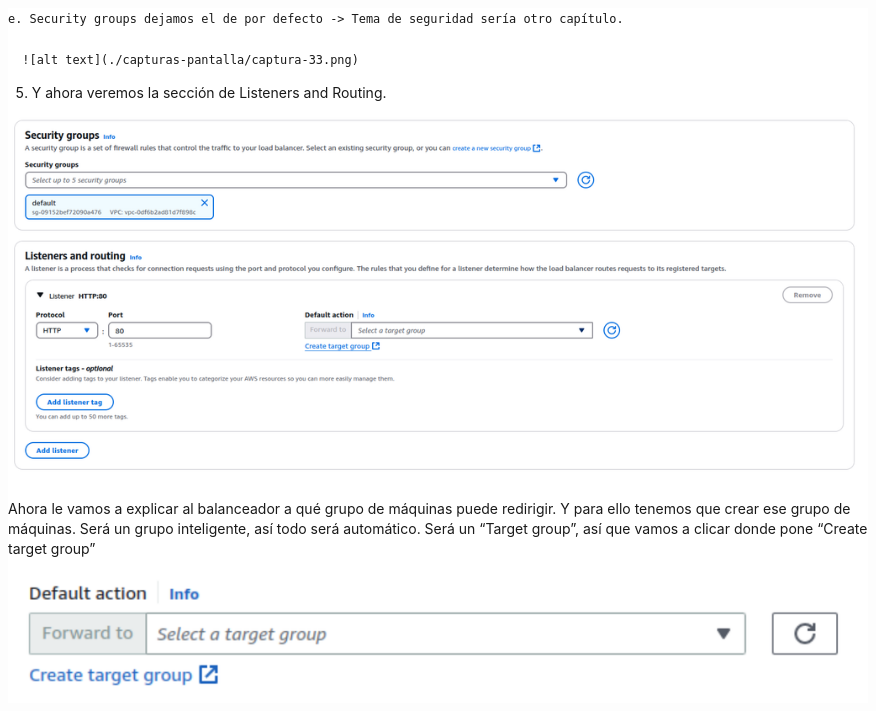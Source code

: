     e. Security groups dejamos el de por defecto -> Tema de seguridad sería otro capítulo.

      ![alt text](./capturas-pantalla/captura-33.png)

5. Y ahora veremos la sección de Listeners and Routing.

![alt text](./capturas-pantalla/captura-34.png)

Ahora le vamos a explicar al balanceador a qué grupo de máquinas puede redirigir. Y para ello tenemos que crear ese grupo de máquinas. Será un grupo inteligente, así todo será automático. Será un “Target group”, así que vamos a clicar donde pone “Create target group”

![alt text](./capturas-pantalla/captura-01.png)
